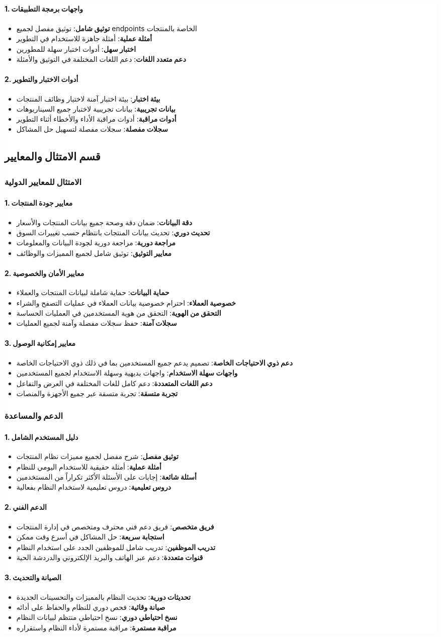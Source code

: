 #### 1. **واجهات برمجة التطبيقات**
- **توثيق شامل**: توثيق مفصل لجميع endpoints الخاصة بالمنتجات
- **أمثلة عملية**: أمثلة جاهزة للاستخدام في التطوير
- **اختبار سهل**: أدوات اختبار سهلة للمطورين
- **دعم متعدد اللغات**: دعم اللغات المختلفة في التوثيق والأمثلة

#### 2. **أدوات الاختبار والتطوير**
- **بيئة اختبار**: بيئة اختبار آمنة لاختبار وظائف المنتجات
- **بيانات تجريبية**: بيانات تجريبية لاختبار جميع السيناريوهات
- **أدوات مراقبة**: أدوات مراقبة الأداء والأخطاء أثناء التطوير
- **سجلات مفصلة**: سجلات مفصلة لتسهيل حل المشاكل

## قسم الامتثال والمعايير

### الامتثال للمعايير الدولية

#### 1. **معايير جودة المنتجات**
- **دقة البيانات**: ضمان دقة وصحة جميع بيانات المنتجات والأسعار
- **تحديث دوري**: تحديث بيانات المنتجات بانتظام حسب تغييرات السوق
- **مراجعة دورية**: مراجعة دورية لجودة البيانات والمعلومات
- **معايير التوثيق**: توثيق شامل لجميع المميزات والوظائف

#### 2. **معايير الأمان والخصوصية**
- **حماية البيانات**: حماية شاملة لبيانات المنتجات والعملاء
- **خصوصية العملاء**: احترام خصوصية بيانات العملاء في عمليات التصفح والشراء
- **التحقق من الهوية**: التحقق من هوية المستخدمين في العمليات الحساسة
- **سجلات آمنة**: حفظ سجلات مفصلة وآمنة لجميع العمليات

#### 3. **معايير إمكانية الوصول**
- **دعم ذوي الاحتياجات الخاصة**: تصميم يدعم جميع المستخدمين بما في ذلك ذوي الاحتياجات الخاصة
- **واجهات سهلة الاستخدام**: واجهات بديهية وسهلة الاستخدام لجميع المستخدمين
- **دعم اللغات المتعددة**: دعم كامل للغات المختلفة في العرض والتفاعل
- **تجربة متسقة**: تجربة متسقة عبر جميع الأجهزة والمنصات

### الدعم والمساعدة

#### 1. **دليل المستخدم الشامل**
- **توثيق مفصل**: شرح مفصل لجميع مميزات نظام المنتجات
- **أمثلة عملية**: أمثلة حقيقية للاستخدام اليومي للنظام
- **أسئلة شائعة**: إجابات على الأسئلة الأكثر تكراراً من المستخدمين
- **دروس تعليمية**: دروس تعليمية لاستخدام النظام بفعالية

#### 2. **الدعم الفني**
- **فريق متخصص**: فريق دعم فني محترف ومتخصص في إدارة المنتجات
- **استجابة سريعة**: حل المشاكل في أسرع وقت ممكن
- **تدريب الموظفين**: تدريب شامل للموظفين الجدد على استخدام النظام
- **قنوات متعددة**: دعم عبر الهاتف والبريد الإلكتروني والدردشة الحية

#### 3. **الصيانة والتحديث**
- **تحديثات دورية**: تحديث النظام بالمميزات والتحسينات الجديدة
- **صيانة وقائية**: فحص دوري للنظام والحفاظ على أدائه
- **نسخ احتياطي دوري**: نسخ احتياطي منتظم لبيانات النظام
- **مراقبة مستمرة**: مراقبة مستمرة لأداء النظام واستقراره
